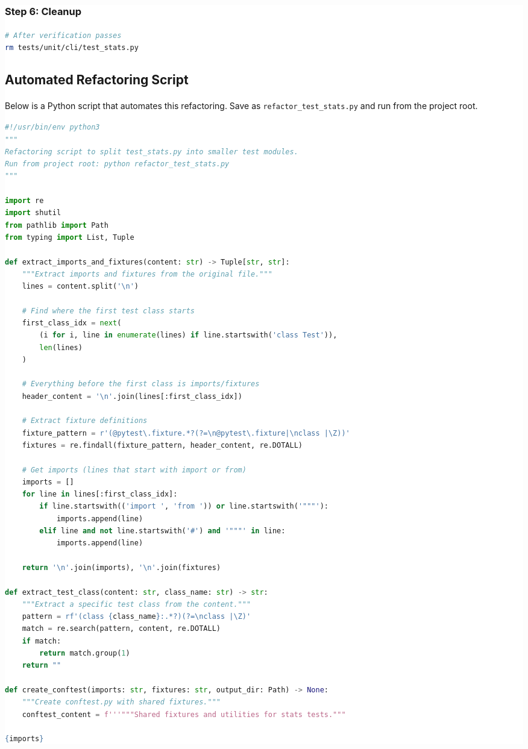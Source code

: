 ### Step 6: Cleanup
```bash
# After verification passes
rm tests/unit/cli/test_stats.py
```

## Automated Refactoring Script

Below is a Python script that automates this refactoring. Save as `refactor_test_stats.py` and run from the project root.

```python
#!/usr/bin/env python3
"""
Refactoring script to split test_stats.py into smaller test modules.
Run from project root: python refactor_test_stats.py
"""

import re
import shutil
from pathlib import Path
from typing import List, Tuple

def extract_imports_and_fixtures(content: str) -> Tuple[str, str]:
    """Extract imports and fixtures from the original file."""
    lines = content.split('\n')

    # Find where the first test class starts
    first_class_idx = next(
        (i for i, line in enumerate(lines) if line.startswith('class Test')),
        len(lines)
    )

    # Everything before the first class is imports/fixtures
    header_content = '\n'.join(lines[:first_class_idx])

    # Extract fixture definitions
    fixture_pattern = r'(@pytest\.fixture.*?(?=\n@pytest\.fixture|\nclass |\Z))'
    fixtures = re.findall(fixture_pattern, header_content, re.DOTALL)

    # Get imports (lines that start with import or from)
    imports = []
    for line in lines[:first_class_idx]:
        if line.startswith(('import ', 'from ')) or line.startswith('"""'):
            imports.append(line)
        elif line and not line.startswith('#') and '"""' in line:
            imports.append(line)

    return '\n'.join(imports), '\n'.join(fixtures)

def extract_test_class(content: str, class_name: str) -> str:
    """Extract a specific test class from the content."""
    pattern = rf'(class {class_name}:.*?)(?=\nclass |\Z)'
    match = re.search(pattern, content, re.DOTALL)
    if match:
        return match.group(1)
    return ""

def create_conftest(imports: str, fixtures: str, output_dir: Path) -> None:
    """Create conftest.py with shared fixtures."""
    conftest_content = f'''"""Shared fixtures and utilities for stats tests."""

{imports}

```